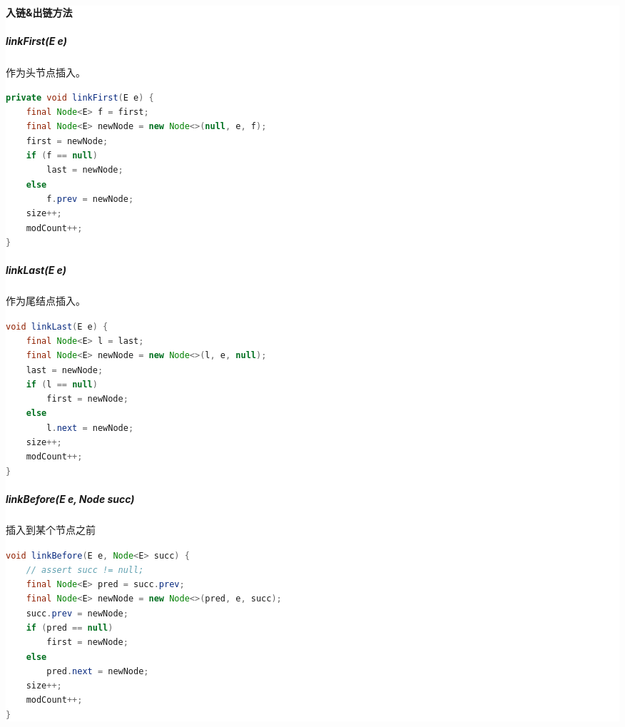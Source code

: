 

#### 入链&出链方法

##### linkFirst(E e)

作为头节点插入。

```java
private void linkFirst(E e) {
    final Node<E> f = first;
    final Node<E> newNode = new Node<>(null, e, f);
    first = newNode;
    if (f == null)
        last = newNode;
    else
        f.prev = newNode;
    size++;
    modCount++;
}
```



#####  linkLast(E e)

作为尾结点插入。

```java
void linkLast(E e) {
    final Node<E> l = last;
    final Node<E> newNode = new Node<>(l, e, null);
    last = newNode;
    if (l == null)
        first = newNode;
    else
        l.next = newNode;
    size++;
    modCount++;
}
```



##### linkBefore(E e, Node<E> succ)

插入到某个节点之前

```java
void linkBefore(E e, Node<E> succ) {
    // assert succ != null;
    final Node<E> pred = succ.prev;
    final Node<E> newNode = new Node<>(pred, e, succ);
    succ.prev = newNode;
    if (pred == null)
        first = newNode;
    else
        pred.next = newNode;
    size++;
    modCount++;
}
```
